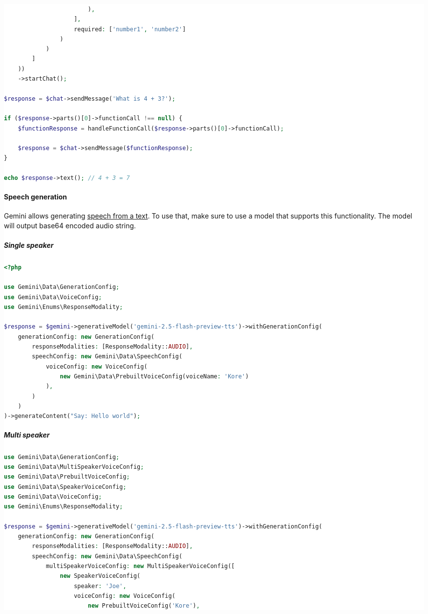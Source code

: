 ```php
                        ),
                    ],
                    required: ['number1', 'number2']
                )
            )
        ]
    ))
    ->startChat();

$response = $chat->sendMessage('What is 4 + 3?');

if ($response->parts()[0]->functionCall !== null) {
    $functionResponse = handleFunctionCall($response->parts()[0]->functionCall);

    $response = $chat->sendMessage($functionResponse);
}

echo $response->text(); // 4 + 3 = 7
```

#### Speech generation
Gemini allows generating [speech from a text](https://ai.google.dev/gemini-api/docs/speech-generation). To use that, make sure to use a model that supports this functionality. The model will output base64 encoded audio string.

##### Single speaker

```php
<?php

use Gemini\Data\GenerationConfig;
use Gemini\Data\VoiceConfig;
use Gemini\Enums\ResponseModality;

$response = $gemini->generativeModel('gemini-2.5-flash-preview-tts')->withGenerationConfig(
    generationConfig: new GenerationConfig(
        responseModalities: [ResponseModality::AUDIO],
        speechConfig: new Gemini\Data\SpeechConfig(
            voiceConfig: new VoiceConfig(
                new Gemini\Data\PrebuiltVoiceConfig(voiceName: 'Kore')
            ),
        )
    )
)->generateContent("Say: Hello world");
```

##### Multi speaker

```php
use Gemini\Data\GenerationConfig;
use Gemini\Data\MultiSpeakerVoiceConfig;
use Gemini\Data\PrebuiltVoiceConfig;
use Gemini\Data\SpeakerVoiceConfig;
use Gemini\Data\VoiceConfig;
use Gemini\Enums\ResponseModality;

$response = $gemini->generativeModel('gemini-2.5-flash-preview-tts')->withGenerationConfig(
    generationConfig: new GenerationConfig(
        responseModalities: [ResponseModality::AUDIO],
        speechConfig: new Gemini\Data\SpeechConfig(
            multiSpeakerVoiceConfig: new MultiSpeakerVoiceConfig([
                new SpeakerVoiceConfig(
                    speaker: 'Joe',
                    voiceConfig: new VoiceConfig(
                        new PrebuiltVoiceConfig('Kore'),
```